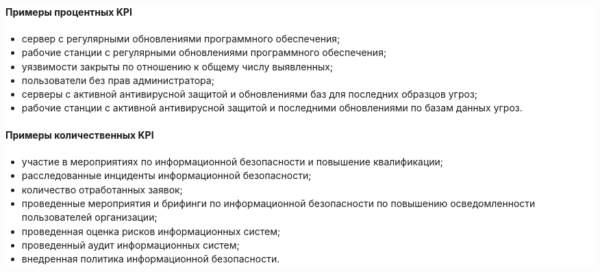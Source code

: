 #### Примеры процентных KPI

- сервер с регулярными обновлениями программного обеспечения;
- рабочие станции с регулярными обновлениями программного обеспечения;
- уязвимости закрыты по отношению к общему числу выявленных;
- пользователи без прав администратора;
- серверы с активной антивирусной защитой и обновлениями баз для последних образцов угроз;
- рабочие станции с активной антивирусной защитой и последними обновлениями по базам данных угроз.

#### Примеры количественных KPI

- участие в мероприятиях по информационной безопасности и повышение квалификации;
- расследованные инциденты информационной безопасности;
- количество отработанных заявок;
- проведенные мероприятия и брифинги по информационной безопасности по повышению осведомленности пользователей организации;
- проведенная оценка рисков информационных систем;
- проведенный аудит информационных систем;
- внедренная политика информационной безопасности.